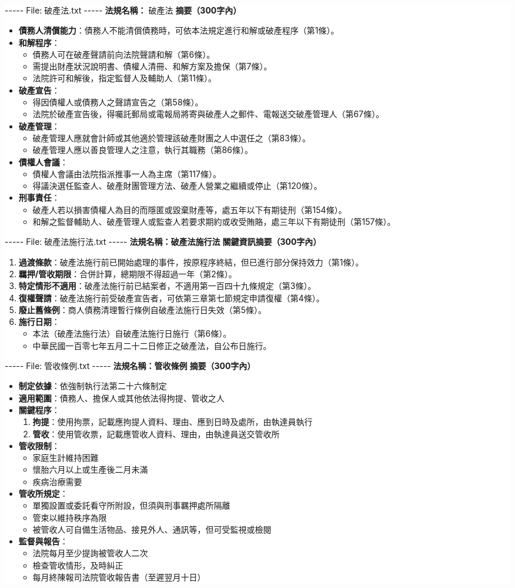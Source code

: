 
----- File: 破產法.txt -----
**法規名稱：** 破產法
**摘要（300字內）**
*   **債務人清償能力**：債務人不能清償債務時，可依本法規定進行和解或破產程序（第1條）。
*   **和解程序**：
    *   債務人可在破產聲請前向法院聲請和解（第6條）。
    *   需提出財產狀況說明書、債權人清冊、和解方案及擔保（第7條）。
    *  法院許可和解後，指定監督人及輔助人（第11條）。
*   **破產宣告**：
    *   得因債權人或債務人之聲請宣告之（第58條）。
    *  法院於破產宣告後，得囑託郵局或電報局將寄與破產人之郵件、電報送交破產管理人（第67條）。
*   **破產管理**：
    *   破產管理人應就會計師或其他適於管理該破產財團之人中選任之（第83條）。
    *   破產管理人應以善良管理人之注意，執行其職務（第86條）。
*   **債權人會議**：
    *   債權人會議由法院指派推事一人為主席（第117條）。
    *   得議決選任監查人、破產財團管理方法、破產人營業之繼續或停止（第120條）。
*   **刑事責任**：
    *   破產人若以損害債權人為目的而隱匿或毀棄財產等，處五年以下有期徒刑（第154條）。
    *   和解之監督輔助人、破產管理人或監查人若要求期約或收受賄賂，處三年以下有期徒刑（第157條）。


----- File: 破產法施行法.txt -----
**法規名稱：破產法施行法**
**關鍵資訊摘要（300字內）**
1. **過渡條款**：破產法施行前已開始處理的事件，按原程序終結，但已進行部分保持效力（第1條）。
2. **羈押/管收期限**：合併計算，總期限不得超過一年（第2條）。
3. **特定情形不適用**：破產法施行前已結案者，不適用第一百四十九條規定（第3條）。
4. **復權聲請**：破產法施行前受破產宣告者，可依第三章第七節規定申請復權（第4條）。
5. **廢止舊條例**：商人債務清理暫行條例自破產法施行日失效（第5條）。
6. **施行日期**：
	* 本法（破產法施行法）自破產法施行日施行（第6條）。
	* 中華民國一百零七年五月二十二日修正之破產法，自公布日施行。


----- File: 管收條例.txt -----
**法規名稱：管收條例**
**摘要（300字內）**
* **制定依據**：依強制執行法第二十六條制定
* **適用範圍**：債務人、擔保人或其他依法得拘提、管收之人
* **關鍵程序**：
	1. **拘提**：使用拘票，記載應拘提人資料、理由、應到日時及處所，由執達員執行
	2. **管收**：使用管收票，記載應管收人資料、理由，由執達員送交管收所
* **管收限制**：
	+ 家庭生計維持困難
	+ 懷胎六月以上或生產後二月未滿
	+ 疾病治療需要
* **管收所規定**：
	+ 單獨設置或委託看守所附設，但須與刑事羈押處所隔離
	+ 管束以維持秩序為限
	+ 被管收人可自備生活物品、接見外人、通訊等，但可受監視或檢閱
* **監督與報告**：
	+ 法院每月至少提詢被管收人二次
	+ 檢查管收情形，及時糾正
	+ 每月終陳報司法院管收報告書（至遲翌月十日）
